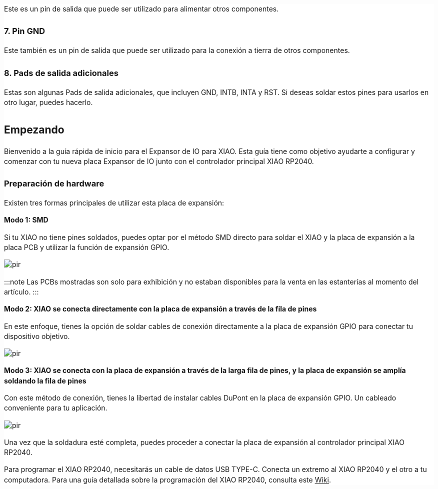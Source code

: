 Este es un pin de salida que puede ser utilizado para alimentar otros componentes.

### 7. Pin GND

Este también es un pin de salida que puede ser utilizado para la conexión a tierra de otros componentes.

### 8. Pads de salida adicionales

Estas son algunas Pads de salida adicionales, que incluyen GND, INTB, INTA y RST. Si deseas soldar estos pines para usarlos en otro lugar, puedes hacerlo.

## Empezando

Bienvenido a la guía rápida de inicio para el Expansor de IO para XIAO. Esta guía tiene como objetivo ayudarte a configurar y comenzar con tu nueva placa Expansor de IO junto con el controlador principal XIAO RP2040.

### Preparación de hardware

Existen tres formas principales de utilizar esta placa de expansión:

**Modo 1: SMD**

Si tu XIAO no tiene pines soldados, puedes optar por el método SMD directo para soldar el XIAO y la placa de expansión a la placa PCB y utilizar la función de expansión GPIO.

<p style={{textAlign: 'center'}}><img src="https://files.seeedstudio.com/wiki/gpio-expander-for-xiao/4.jpg" alt="pir" width={800} height="auto" /></p>

:::note
Las PCBs mostradas son solo para exhibición y no estaban disponibles para la venta en las estanterías al momento del artículo.
:::

**Modo 2: XIAO se conecta directamente con la placa de expansión a través de la fila de pines**

En este enfoque, tienes la opción de soldar cables de conexión directamente a la placa de expansión GPIO para conectar tu dispositivo objetivo.

<p style={{textAlign: 'center'}}><img src="https://files.seeedstudio.com/wiki/gpio-expander-for-xiao/5.jpg" alt="pir" width={800} height="auto" /></p>


**Modo 3: XIAO se conecta con la placa de expansión a través de la larga fila de pines, y la placa de expansión se amplía soldando la fila de pines**

Con este método de conexión, tienes la libertad de instalar cables DuPont en la placa de expansión GPIO. Un cableado conveniente para tu aplicación.

<p style={{textAlign: 'center'}}><img src="https://files.seeedstudio.com/wiki/gpio-expander-for-xiao/6.jpg" alt="pir" width={800} height="auto" /></p>


Una vez que la soldadura esté completa, puedes proceder a conectar la placa de expansión al controlador principal XIAO RP2040.

Para programar el XIAO RP2040, necesitarás un cable de datos USB TYPE-C. Conecta un extremo al XIAO RP2040 y el otro a tu computadora. Para una guía detallada sobre la programación del XIAO RP2040, consulta este [Wiki](https://wiki.seeedstudio.com/XIAO-RP2040/).
